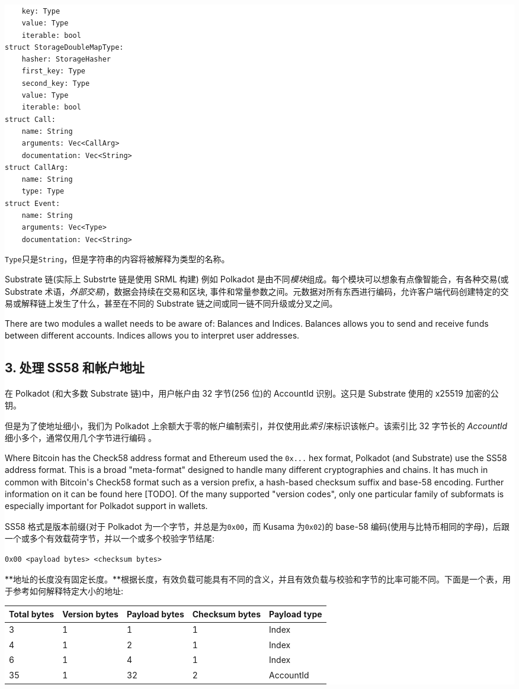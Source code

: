 ```
    key: Type
    value: Type
    iterable: bool
struct StorageDoubleMapType:
    hasher: StorageHasher
    first_key: Type
    second_key: Type
    value: Type
    iterable: bool
struct Call:
    name: String
    arguments: Vec<CallArg>
    documentation: Vec<String>
struct CallArg:
    name: String
    type: Type
struct Event:
    name: String
    arguments: Vec<Type>
    documentation: Vec<String>
```

`Type`只是`String`，但是字符串的内容将被解释为类型的名称。

Substrate 链(实际上 Substrte 链是使用 SRML 构建) 例如 Polkadot 是由不同*模块*组成。每个模块可以想象有点像智能合，有各种交易(或 Substrate 术语，_外部交易_)，数据会持续在交易和区块, 事件和常量参数之间。元数据对所有东西进行编码，允许客户端代码创建特定的交易或解释链上发生了什么，甚至在不同的 Substrate 链之间或同一链不同升级或分叉之间。

There are two modules a wallet needs to be aware of: Balances and Indices. Balances allows you to send and receive funds between different accounts. Indices allows you to interpret user addresses.

## 3. 处理 SS58 和帐户地址

在 Polkadot (和大多数 Substrate 链)中，用户帐户由 32 字节(256 位)的 AccountId 识别。这只是 Substrate 使用的 x25519 加密的公钥。

但是为了使地址细小，我们为 Polkadot 上余额大于零的帐户编制索引，并仅使用此*索引*来标识该帐户。该索引比 32 字节长的 _AccountId_ 细小多个，通常仅用几个字节进行编码 。

Where Bitcoin has the Check58 address format and Ethereum used the `0x...` hex format, Polkadot (and Substrate) use the SS58 address format. This is a broad "meta-format" designed to handle many different cryptographies and chains. It has much in common with Bitcoin's Check58 format such as a version prefix, a hash-based checksum suffix and base-58 encoding. Further information on it can be found here [TODO]. Of the many supported "version codes", only one particular family of subformats is especially important for Polkadot support in wallets.

SS58 格式是版本前缀(对于 Polkadot 为一个字节，并总是为`0x00`，而 Kusama 为`0x02`)的 base-58 编码(使用与比特币相同的字母)，后跟一个或多个有效载荷字节，并以一个或多个校验字节结尾:

`0x00 <payload bytes> <checksum bytes>`

**地址的长度没有固定长度。**根据长度，有效负载可能具有不同的含义，并且有效负载与校验和字节的比率可能不同。下面是一个表，用于参考如何解释特定大小的地址:

| Total bytes | Version bytes | Payload bytes | Checksum bytes | Payload type |
| ----------- | ------------- | ------------- | -------------- | ------------ |
| 3           | 1             | 1             | 1              | Index        |
| 4           | 1             | 2             | 1              | Index        |
| 6           | 1             | 4             | 1              | Index        |
| 35          | 1             | 32            | 2              | AccountId    |
